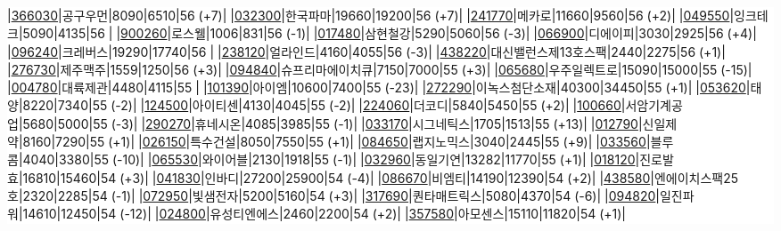 |[366030](https://finance.daum.net/quotes/A366030)|공구우먼|8090|6510|56 (+7)|
|[032300](https://finance.daum.net/quotes/A032300)|한국파마|19660|19200|56 (+7)|
|[241770](https://finance.daum.net/quotes/A241770)|메카로|11660|9560|56 (+2)|
|[049550](https://finance.daum.net/quotes/A049550)|잉크테크|5090|4135|56 |
|[900260](https://finance.daum.net/quotes/A900260)|로스웰|1006|831|56 (-1)|
|[017480](https://finance.daum.net/quotes/A017480)|삼현철강|5290|5060|56 (-3)|
|[066900](https://finance.daum.net/quotes/A066900)|디에이피|3030|2925|56 (+4)|
|[096240](https://finance.daum.net/quotes/A096240)|크레버스|19290|17740|56 |
|[238120](https://finance.daum.net/quotes/A238120)|얼라인드|4160|4055|56 (-3)|
|[438220](https://finance.daum.net/quotes/A438220)|대신밸런스제13호스팩|2440|2275|56 (+1)|
|[276730](https://finance.daum.net/quotes/A276730)|제주맥주|1559|1250|56 (+3)|
|[094840](https://finance.daum.net/quotes/A094840)|슈프리마에이치큐|7150|7000|55 (+3)|
|[065680](https://finance.daum.net/quotes/A065680)|우주일렉트로|15090|15000|55 (-15)|
|[004780](https://finance.daum.net/quotes/A004780)|대륙제관|4480|4115|55 |
|[101390](https://finance.daum.net/quotes/A101390)|아이엠|10600|7400|55 (-23)|
|[272290](https://finance.daum.net/quotes/A272290)|이녹스첨단소재|40300|34450|55 (+1)|
|[053620](https://finance.daum.net/quotes/A053620)|태양|8220|7340|55 (-2)|
|[124500](https://finance.daum.net/quotes/A124500)|아이티센|4130|4045|55 (-2)|
|[224060](https://finance.daum.net/quotes/A224060)|더코디|5840|5450|55 (+2)|
|[100660](https://finance.daum.net/quotes/A100660)|서암기계공업|5680|5000|55 (-3)|
|[290270](https://finance.daum.net/quotes/A290270)|휴네시온|4085|3985|55 (-1)|
|[033170](https://finance.daum.net/quotes/A033170)|시그네틱스|1705|1513|55 (+13)|
|[012790](https://finance.daum.net/quotes/A012790)|신일제약|8160|7290|55 (+1)|
|[026150](https://finance.daum.net/quotes/A026150)|특수건설|8050|7550|55 (+1)|
|[084650](https://finance.daum.net/quotes/A084650)|랩지노믹스|3040|2445|55 (+9)|
|[033560](https://finance.daum.net/quotes/A033560)|블루콤|4040|3380|55 (-10)|
|[065530](https://finance.daum.net/quotes/A065530)|와이어블|2130|1918|55 (-1)|
|[032960](https://finance.daum.net/quotes/A032960)|동일기연|13282|11770|55 (+1)|
|[018120](https://finance.daum.net/quotes/A018120)|진로발효|16810|15460|54 (+3)|
|[041830](https://finance.daum.net/quotes/A041830)|인바디|27200|25900|54 (-4)|
|[086670](https://finance.daum.net/quotes/A086670)|비엠티|14190|12390|54 (+2)|
|[438580](https://finance.daum.net/quotes/A438580)|엔에이치스팩25호|2320|2285|54 (-1)|
|[072950](https://finance.daum.net/quotes/A072950)|빛샘전자|5200|5160|54 (+3)|
|[317690](https://finance.daum.net/quotes/A317690)|퀀타매트릭스|5080|4370|54 (-6)|
|[094820](https://finance.daum.net/quotes/A094820)|일진파워|14610|12450|54 (-12)|
|[024800](https://finance.daum.net/quotes/A024800)|유성티엔에스|2460|2200|54 (+2)|
|[357580](https://finance.daum.net/quotes/A357580)|아모센스|15110|11820|54 (+1)|